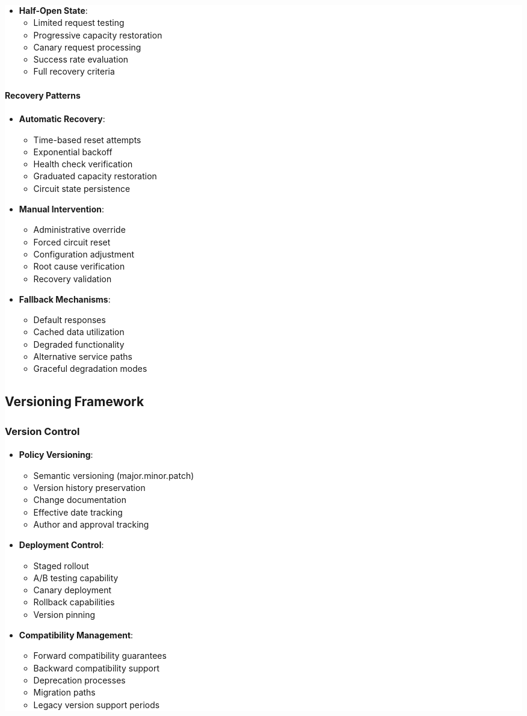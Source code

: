 * **Half-Open State**:
  * Limited request testing
  * Progressive capacity restoration
  * Canary request processing
  * Success rate evaluation
  * Full recovery criteria

#### Recovery Patterns

* **Automatic Recovery**:
  * Time-based reset attempts
  * Exponential backoff
  * Health check verification
  * Graduated capacity restoration
  * Circuit state persistence

* **Manual Intervention**:
  * Administrative override
  * Forced circuit reset
  * Configuration adjustment
  * Root cause verification
  * Recovery validation

* **Fallback Mechanisms**:
  * Default responses
  * Cached data utilization
  * Degraded functionality
  * Alternative service paths
  * Graceful degradation modes

## Versioning Framework

### Version Control

* **Policy Versioning**:
  * Semantic versioning (major.minor.patch)
  * Version history preservation
  * Change documentation
  * Effective date tracking
  * Author and approval tracking

* **Deployment Control**:
  * Staged rollout
  * A/B testing capability
  * Canary deployment
  * Rollback capabilities
  * Version pinning

* **Compatibility Management**:
  * Forward compatibility guarantees
  * Backward compatibility support
  * Deprecation processes
  * Migration paths
  * Legacy version support periods
